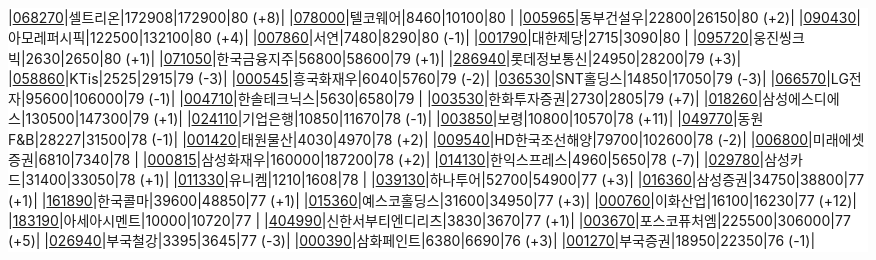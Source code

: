 |[068270](https://finance.daum.net/quotes/A068270)|셀트리온|172908|172900|80 (+8)|
|[078000](https://finance.daum.net/quotes/A078000)|텔코웨어|8460|10100|80 |
|[005965](https://finance.daum.net/quotes/A005965)|동부건설우|22800|26150|80 (+2)|
|[090430](https://finance.daum.net/quotes/A090430)|아모레퍼시픽|122500|132100|80 (+4)|
|[007860](https://finance.daum.net/quotes/A007860)|서연|7480|8290|80 (-1)|
|[001790](https://finance.daum.net/quotes/A001790)|대한제당|2715|3090|80 |
|[095720](https://finance.daum.net/quotes/A095720)|웅진씽크빅|2630|2650|80 (+1)|
|[071050](https://finance.daum.net/quotes/A071050)|한국금융지주|56800|58600|79 (+1)|
|[286940](https://finance.daum.net/quotes/A286940)|롯데정보통신|24950|28200|79 (+3)|
|[058860](https://finance.daum.net/quotes/A058860)|KTis|2525|2915|79 (-3)|
|[000545](https://finance.daum.net/quotes/A000545)|흥국화재우|6040|5760|79 (-2)|
|[036530](https://finance.daum.net/quotes/A036530)|SNT홀딩스|14850|17050|79 (-3)|
|[066570](https://finance.daum.net/quotes/A066570)|LG전자|95600|106000|79 (-1)|
|[004710](https://finance.daum.net/quotes/A004710)|한솔테크닉스|5630|6580|79 |
|[003530](https://finance.daum.net/quotes/A003530)|한화투자증권|2730|2805|79 (+7)|
|[018260](https://finance.daum.net/quotes/A018260)|삼성에스디에스|130500|147300|79 (+1)|
|[024110](https://finance.daum.net/quotes/A024110)|기업은행|10850|11670|78 (-1)|
|[003850](https://finance.daum.net/quotes/A003850)|보령|10800|10570|78 (+11)|
|[049770](https://finance.daum.net/quotes/A049770)|동원F&B|28227|31500|78 (-1)|
|[001420](https://finance.daum.net/quotes/A001420)|태원물산|4030|4970|78 (+2)|
|[009540](https://finance.daum.net/quotes/A009540)|HD한국조선해양|79700|102600|78 (-2)|
|[006800](https://finance.daum.net/quotes/A006800)|미래에셋증권|6810|7340|78 |
|[000815](https://finance.daum.net/quotes/A000815)|삼성화재우|160000|187200|78 (+2)|
|[014130](https://finance.daum.net/quotes/A014130)|한익스프레스|4960|5650|78 (-7)|
|[029780](https://finance.daum.net/quotes/A029780)|삼성카드|31400|33050|78 (+1)|
|[011330](https://finance.daum.net/quotes/A011330)|유니켐|1210|1608|78 |
|[039130](https://finance.daum.net/quotes/A039130)|하나투어|52700|54900|77 (+3)|
|[016360](https://finance.daum.net/quotes/A016360)|삼성증권|34750|38800|77 (+1)|
|[161890](https://finance.daum.net/quotes/A161890)|한국콜마|39600|48850|77 (+1)|
|[015360](https://finance.daum.net/quotes/A015360)|예스코홀딩스|31600|34950|77 (+3)|
|[000760](https://finance.daum.net/quotes/A000760)|이화산업|16100|16230|77 (+12)|
|[183190](https://finance.daum.net/quotes/A183190)|아세아시멘트|10000|10720|77 |
|[404990](https://finance.daum.net/quotes/A404990)|신한서부티엔디리츠|3830|3670|77 (+1)|
|[003670](https://finance.daum.net/quotes/A003670)|포스코퓨처엠|225500|306000|77 (+5)|
|[026940](https://finance.daum.net/quotes/A026940)|부국철강|3395|3645|77 (-3)|
|[000390](https://finance.daum.net/quotes/A000390)|삼화페인트|6380|6690|76 (+3)|
|[001270](https://finance.daum.net/quotes/A001270)|부국증권|18950|22350|76 (-1)|